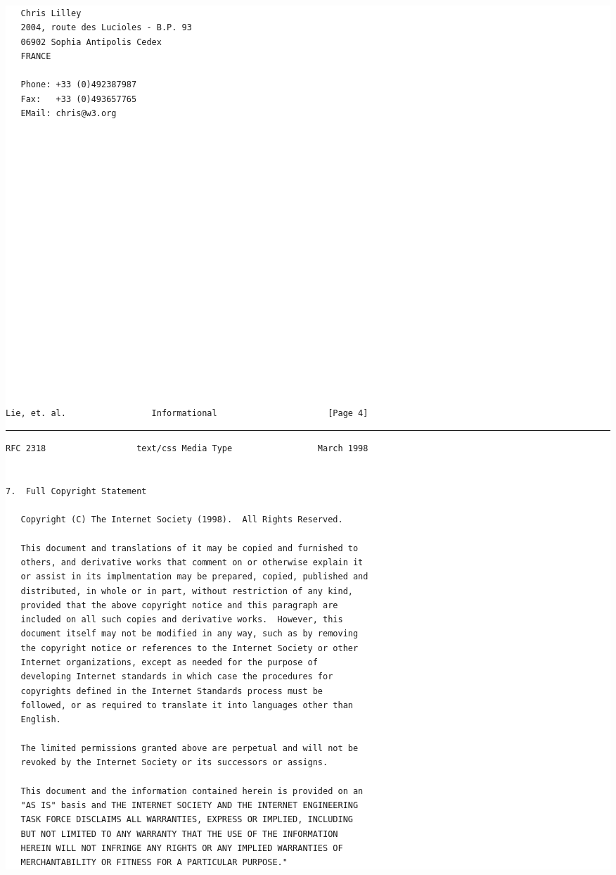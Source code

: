 ``` newpage
   Chris Lilley
   2004, route des Lucioles - B.P. 93
   06902 Sophia Antipolis Cedex
   FRANCE

   Phone: +33 (0)492387987
   Fax:   +33 (0)493657765
   EMail: chris@w3.org




















Lie, et. al.                 Informational                      [Page 4]
```

------------------------------------------------------------------------

``` newpage
RFC 2318                  text/css Media Type                 March 1998


7.  Full Copyright Statement

   Copyright (C) The Internet Society (1998).  All Rights Reserved.

   This document and translations of it may be copied and furnished to
   others, and derivative works that comment on or otherwise explain it
   or assist in its implmentation may be prepared, copied, published and
   distributed, in whole or in part, without restriction of any kind,
   provided that the above copyright notice and this paragraph are
   included on all such copies and derivative works.  However, this
   document itself may not be modified in any way, such as by removing
   the copyright notice or references to the Internet Society or other
   Internet organizations, except as needed for the purpose of
   developing Internet standards in which case the procedures for
   copyrights defined in the Internet Standards process must be
   followed, or as required to translate it into languages other than
   English.

   The limited permissions granted above are perpetual and will not be
   revoked by the Internet Society or its successors or assigns.

   This document and the information contained herein is provided on an
   "AS IS" basis and THE INTERNET SOCIETY AND THE INTERNET ENGINEERING
   TASK FORCE DISCLAIMS ALL WARRANTIES, EXPRESS OR IMPLIED, INCLUDING
   BUT NOT LIMITED TO ANY WARRANTY THAT THE USE OF THE INFORMATION
   HEREIN WILL NOT INFRINGE ANY RIGHTS OR ANY IMPLIED WARRANTIES OF
   MERCHANTABILITY OR FITNESS FOR A PARTICULAR PURPOSE."
```